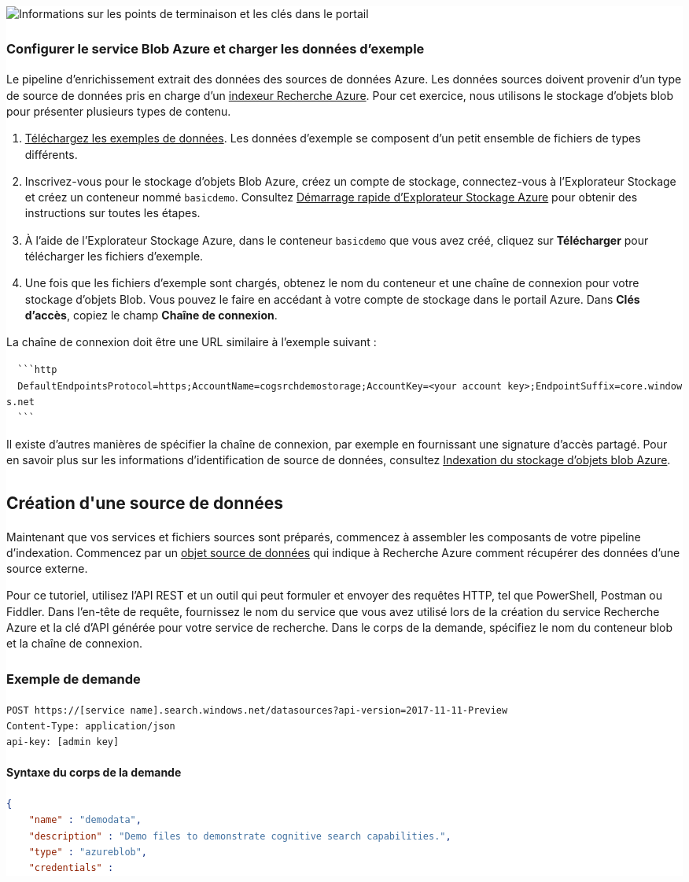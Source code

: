   ![Informations sur les points de terminaison et les clés dans le portail](./media/cognitive-search-tutorial-blob/create-search-collect-info.png "Informations sur les points de terminaison et les clés dans le portail")

### <a name="set-up-azure-blob-service-and-load-sample-data"></a>Configurer le service Blob Azure et charger les données d’exemple

Le pipeline d’enrichissement extrait des données des sources de données Azure. Les données sources doivent provenir d’un type de source de données pris en charge d’un [indexeur Recherche Azure](search-indexer-overview.md). Pour cet exercice, nous utilisons le stockage d’objets blob pour présenter plusieurs types de contenu.

1. [Téléchargez les exemples de données](https://1drv.ms/f/s!As7Oy81M_gVPa-LCb5lC_3hbS-4). Les données d’exemple se composent d’un petit ensemble de fichiers de types différents. 

1. Inscrivez-vous pour le stockage d’objets Blob Azure, créez un compte de stockage, connectez-vous à l’Explorateur Stockage et créez un conteneur nommé `basicdemo`. Consultez [Démarrage rapide d’Explorateur Stockage Azure](../storage/blobs/storage-quickstart-blobs-storage-explorer.md) pour obtenir des instructions sur toutes les étapes.

1. À l’aide de l’Explorateur Stockage Azure, dans le conteneur `basicdemo` que vous avez créé, cliquez sur **Télécharger** pour télécharger les fichiers d’exemple.

1. Une fois que les fichiers d’exemple sont chargés, obtenez le nom du conteneur et une chaîne de connexion pour votre stockage d’objets Blob. Vous pouvez le faire en accédant à votre compte de stockage dans le portail Azure. Dans **Clés d’accès**, copiez le champ **Chaîne de connexion**.

  La chaîne de connexion doit être une URL similaire à l’exemple suivant :

      ```http
      DefaultEndpointsProtocol=https;AccountName=cogsrchdemostorage;AccountKey=<your account key>;EndpointSuffix=core.windows.net
      ```

Il existe d’autres manières de spécifier la chaîne de connexion, par exemple en fournissant une signature d’accès partagé. Pour en savoir plus sur les informations d’identification de source de données, consultez [Indexation du stockage d’objets blob Azure](search-howto-indexing-azure-blob-storage.md#Credentials).

## <a name="create-a-data-source"></a>Création d'une source de données

Maintenant que vos services et fichiers sources sont préparés, commencez à assembler les composants de votre pipeline d’indexation. Commencez par un [objet source de données](https://docs.microsoft.com/rest/api/searchservice/create-data-source) qui indique à Recherche Azure comment récupérer des données d’une source externe.

Pour ce tutoriel, utilisez l’API REST et un outil qui peut formuler et envoyer des requêtes HTTP, tel que PowerShell, Postman ou Fiddler. Dans l’en-tête de requête, fournissez le nom du service que vous avez utilisé lors de la création du service Recherche Azure et la clé d’API générée pour votre service de recherche. Dans le corps de la demande, spécifiez le nom du conteneur blob et la chaîne de connexion.

### <a name="sample-request"></a>Exemple de demande
```http
POST https://[service name].search.windows.net/datasources?api-version=2017-11-11-Preview
Content-Type: application/json  
api-key: [admin key]  
```
#### <a name="request-body-syntax"></a>Syntaxe du corps de la demande
```json
{   
    "name" : "demodata",  
    "description" : "Demo files to demonstrate cognitive search capabilities.",  
    "type" : "azureblob",
    "credentials" :
```